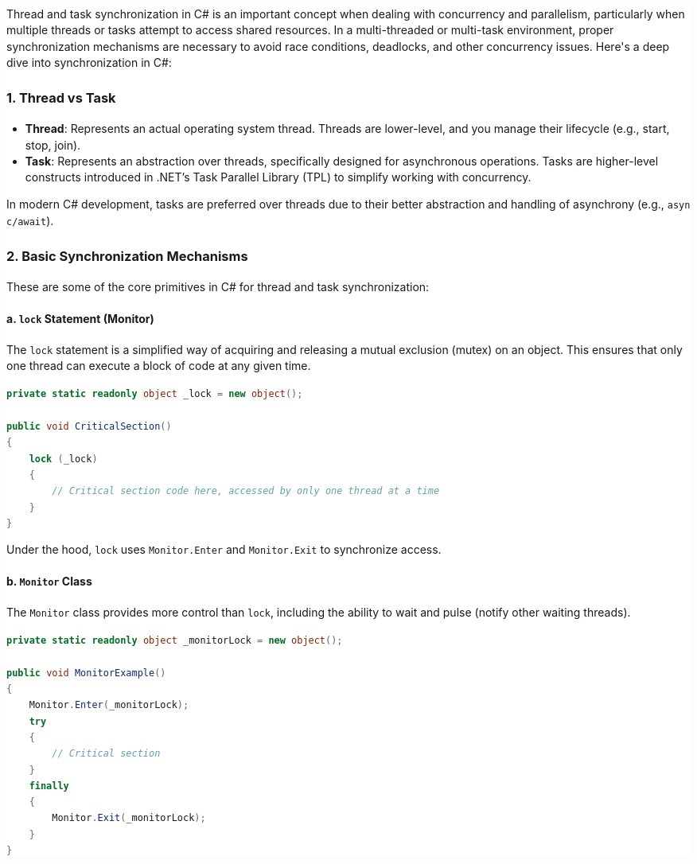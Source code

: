 Thread and task synchronization in C# is an important concept when dealing with concurrency and parallelism, particularly when multiple threads or tasks attempt to access shared resources. In a multi-threaded or multi-task environment, proper synchronization mechanisms are necessary to avoid race conditions, deadlocks, and other concurrency issues. Here's a deep dive into synchronization in C#:

### 1. **Thread vs Task**
   - **Thread**: Represents an actual operating system thread. Threads are lower-level, and you manage their lifecycle (e.g., start, stop, join).
   - **Task**: Represents an abstraction over threads, specifically designed for asynchronous operations. Tasks are higher-level constructs introduced in .NET’s Task Parallel Library (TPL) to simplify working with concurrency.

   In modern C# development, tasks are preferred over threads due to their better abstraction and handling of asynchrony (e.g., `async/await`).

### 2. **Basic Synchronization Mechanisms**
   These are some of the core primitives in C# for thread and task synchronization:

#### **a. `lock` Statement (Monitor)**
   The `lock` statement is a simplified way of acquiring and releasing a mutual exclusion (mutex) on an object. This ensures that only one thread can execute a block of code at any given time.

   ```csharp
   private static readonly object _lock = new object();

   public void CriticalSection()
   {
       lock (_lock)
       {
           // Critical section code here, accessed by only one thread at a time
       }
   }
   ```

   Under the hood, `lock` uses `Monitor.Enter` and `Monitor.Exit` to synchronize access.

#### **b. `Monitor` Class**
   The `Monitor` class provides more control than `lock`, including the ability to wait and pulse (notify other waiting threads).

   ```csharp
   private static readonly object _monitorLock = new object();

   public void MonitorExample()
   {
       Monitor.Enter(_monitorLock);
       try
       {
           // Critical section
       }
       finally
       {
           Monitor.Exit(_monitorLock);
       }
   }
   ```
